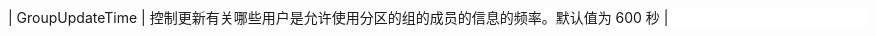 | GroupUpdateTime               | 控制更新有关哪些用户是允许使用分区的组的成员的信息的频率。默认值为 600 秒                                                                                                                                                                                                                                                                                                                                                                                                                                                                                                                                                                                                                                                                                                                                                                                                                                                                                                                                                                                                                                                                                                                                                                                                                                                                                                                                                                                                                                                                                                                                                                                                                                                                                                                                                                                                                                                                                                                                                                                                                                                                                                                                                                                                                                                                                                                                                                                                                                                                                                                                                                                                                                                                                                                                                                                                                                                                                                                                                                                                                                                                                                                                                                                                                                                                                                  |